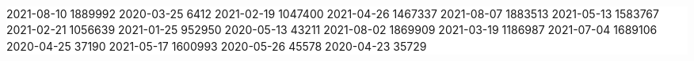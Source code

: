   <tr>
    <td>2021-08-10</td>
    <td>1889992</td>
  </tr>
  <tr>
    <td>2020-03-25</td>
    <td>6412</td>
  </tr>
  <tr>
    <td>2021-02-19</td>
    <td>1047400</td>
  </tr>
  <tr>
    <td>2021-04-26</td>
    <td>1467337</td>
  </tr>
  <tr>
    <td>2021-08-07</td>
    <td>1883513</td>
  </tr>
  <tr>
    <td>2021-05-13</td>
    <td>1583767</td>
  </tr>
  <tr>
    <td>2021-02-21</td>
    <td>1056639</td>
  </tr>
  <tr>
    <td>2021-01-25</td>
    <td>952950</td>
  </tr>
  <tr>
    <td>2020-05-13</td>
    <td>43211</td>
  </tr>
  <tr>
    <td>2021-08-02</td>
    <td>1869909</td>
  </tr>
  <tr>
    <td>2021-03-19</td>
    <td>1186987</td>
  </tr>
  <tr>
    <td>2021-07-04</td>
    <td>1689106</td>
  </tr>
  <tr>
    <td>2020-04-25</td>
    <td>37190</td>
  </tr>
  <tr>
    <td>2021-05-17</td>
    <td>1600993</td>
  </tr>
  <tr>
    <td>2020-05-26</td>
    <td>45578</td>
  </tr>
  <tr>
    <td>2020-04-23</td>
    <td>35729</td>
  </tr>